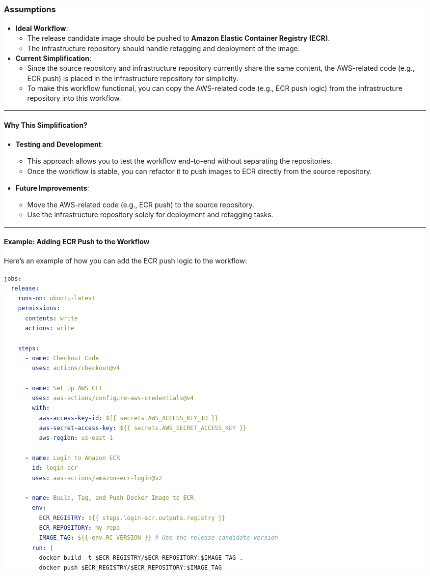 ### **Assumptions**

- **Ideal Workflow**:
  - The release candidate image should be pushed to **Amazon Elastic Container Registry (ECR)**.
  - The infrastructure repository should handle retagging and deployment of the image.
- **Current Simplification**:
  - Since the source repository and infrastructure repository currently share the same content, the AWS-related code (e.g., ECR push) is placed in the infrastructure repository for simplicity.
  - To make this workflow functional, you can copy the AWS-related code (e.g., ECR push logic) from the infrastructure repository into this workflow.

---

#### **Why This Simplification?**

- **Testing and Development**:

  - This approach allows you to test the workflow end-to-end without separating the repositories.
  - Once the workflow is stable, you can refactor it to push images to ECR directly from the source repository.

- **Future Improvements**:
  - Move the AWS-related code (e.g., ECR push) to the source repository.
  - Use the infrastructure repository solely for deployment and retagging tasks.

---

#### **Example: Adding ECR Push to the Workflow**

Here’s an example of how you can add the ECR push logic to the workflow:

```yaml
jobs:
  release:
    runs-on: ubuntu-latest
    permissions:
      contents: write
      actions: write

    steps:
      - name: Checkout Code
        uses: actions/checkout@v4

      - name: Set Up AWS CLI
        uses: aws-actions/configure-aws-credentials@v4
        with:
          aws-access-key-id: ${{ secrets.AWS_ACCESS_KEY_ID }}
          aws-secret-access-key: ${{ secrets.AWS_SECRET_ACCESS_KEY }}
          aws-region: us-east-1

      - name: Login to Amazon ECR
        id: login-ecr
        uses: aws-actions/amazon-ecr-login@v2

      - name: Build, Tag, and Push Docker Image to ECR
        env:
          ECR_REGISTRY: ${{ steps.login-ecr.outputs.registry }}
          ECR_REPOSITORY: my-repo
          IMAGE_TAG: ${{ env.RC_VERSION }} # Use the release candidate version
        run: |
          docker build -t $ECR_REGISTRY/$ECR_REPOSITORY:$IMAGE_TAG .
          docker push $ECR_REGISTRY/$ECR_REPOSITORY:$IMAGE_TAG
```
